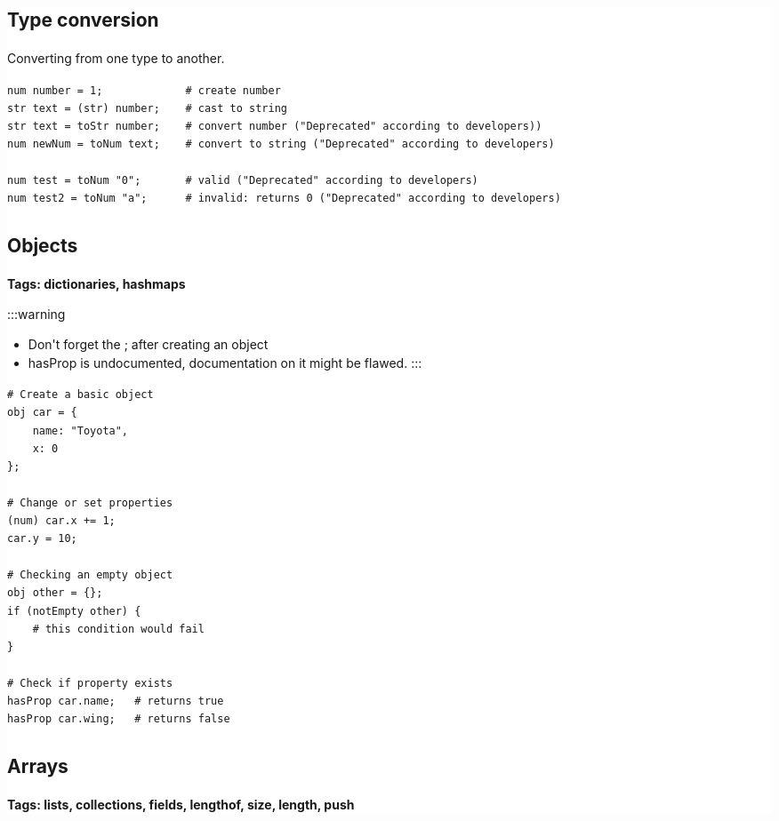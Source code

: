 ## Type conversion <Badge type="tip" text="client-side" vertical="middle" /> <Badge type="tip" text="server-side" vertical="middle" /> 
Converting from one type to another.

```krunkscript
num number = 1;             # create number
str text = (str) number;    # cast to string
str text = toStr number;    # convert number ("Deprecated" according to developers))
num newNum = toNum text;    # convert to string ("Deprecated" according to developers)

num test = toNum "0";       # valid ("Deprecated" according to developers)
num test2 = toNum "a";      # invalid: returns 0 ("Deprecated" according to developers)
```

## Objects <Badge type="tip" text="client-side" vertical="middle" /> <Badge type="tip" text="server-side" vertical="middle" /> 
**Tags: dictionaries, hashmaps**

:::warning
- Don't forget the ; after creating an object
- hasProp is undocumented, documentation on it might be flawed.
:::

```krunkscript
# Create a basic object
obj car = {
    name: "Toyota",
    x: 0
};

# Change or set properties
(num) car.x += 1;
car.y = 10;

# Checking an empty object
obj other = {};
if (notEmpty other) {
	# this condition would fail
}

# Check if property exists
hasProp car.name;   # returns true
hasProp car.wing;   # returns false
```

## Arrays <Badge type="tip" text="client-side" vertical="middle" /> <Badge type="tip" text="server-side" vertical="middle" /> 
**Tags: lists, collections, fields, lengthof, size, length, push**
